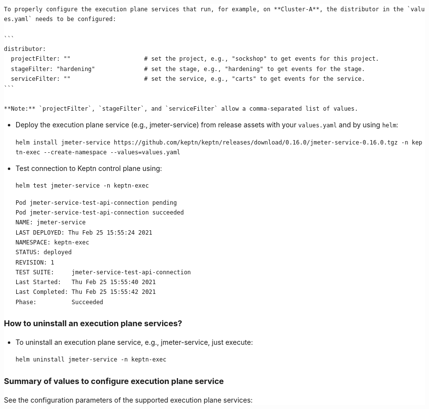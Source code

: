    To properly configure the execution plane services that run, for example, on **Cluster-A**, the distributor in the `values.yaml` needs to be configured:

    ```
    distributor:
      projectFilter: ""                     # set the project, e.g., "sockshop" to get events for this project.
      stageFilter: "hardening"              # set the stage, e.g., "hardening" to get events for the stage.
      serviceFilter: ""                     # set the service, e.g., "carts" to get events for the service.
    ```

    **Note:** `projectFilter`, `stageFilter`, and `serviceFilter` allow a comma-separated list of values.

* Deploy the execution plane service (e.g., jmeter-service) from release assets with your `values.yaml` and by using `helm`:

    ```console
    helm install jmeter-service https://github.com/keptn/keptn/releases/download/0.16.0/jmeter-service-0.16.0.tgz -n keptn-exec --create-namespace --values=values.yaml
    ```

* Test connection to Keptn control plane using:

    ```console
    helm test jmeter-service -n keptn-exec
    ```

    ```console
    Pod jmeter-service-test-api-connection pending
    Pod jmeter-service-test-api-connection succeeded
    NAME: jmeter-service
    LAST DEPLOYED: Thu Feb 25 15:55:24 2021
    NAMESPACE: keptn-exec
    STATUS: deployed
    REVISION: 1
    TEST SUITE:     jmeter-service-test-api-connection
    Last Started:   Thu Feb 25 15:55:40 2021
    Last Completed: Thu Feb 25 15:55:42 2021
    Phase:          Succeeded
    ```

### How to uninstall an execution plane services?

* To uninstall an execution plane service, e.g., jmeter-service, just execute:

    ```console
    helm uninstall jmeter-service -n keptn-exec
    ```

### Summary of values to configure execution plane service

See the configuration parameters of the supported execution plane services:
